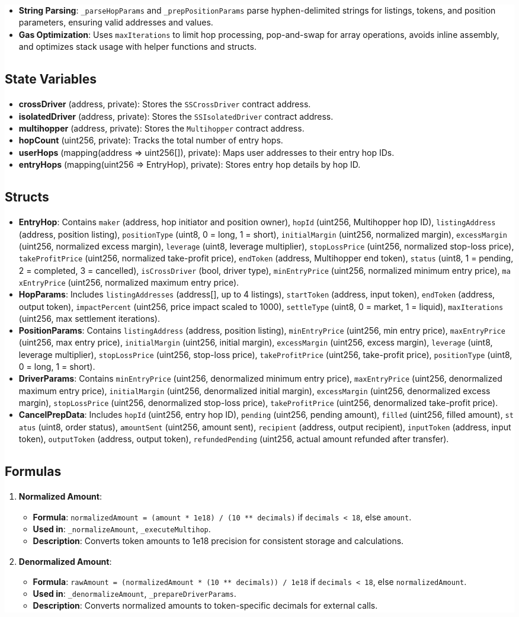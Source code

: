 - **String Parsing**: `_parseHopParams` and `_prepPositionParams` parse hyphen-delimited strings for listings, tokens, and position parameters, ensuring valid addresses and values.
- **Gas Optimization**: Uses `maxIterations` to limit hop processing, pop-and-swap for array operations, avoids inline assembly, and optimizes stack usage with helper functions and structs.

## State Variables
- **crossDriver** (address, private): Stores the `SSCrossDriver` contract address.
- **isolatedDriver** (address, private): Stores the `SSIsolatedDriver` contract address.
- **multihopper** (address, private): Stores the `Multihopper` contract address.
- **hopCount** (uint256, private): Tracks the total number of entry hops.
- **userHops** (mapping(address => uint256[]), private): Maps user addresses to their entry hop IDs.
- **entryHops** (mapping(uint256 => EntryHop), private): Stores entry hop details by hop ID.

## Structs
- **EntryHop**: Contains `maker` (address, hop initiator and position owner), `hopId` (uint256, Multihopper hop ID), `listingAddress` (address, position listing), `positionType` (uint8, 0 = long, 1 = short), `initialMargin` (uint256, normalized margin), `excessMargin` (uint256, normalized excess margin), `leverage` (uint8, leverage multiplier), `stopLossPrice` (uint256, normalized stop-loss price), `takeProfitPrice` (uint256, normalized take-profit price), `endToken` (address, Multihopper end token), `status` (uint8, 1 = pending, 2 = completed, 3 = cancelled), `isCrossDriver` (bool, driver type), `minEntryPrice` (uint256, normalized minimum entry price), `maxEntryPrice` (uint256, normalized maximum entry price).
- **HopParams**: Includes `listingAddresses` (address[], up to 4 listings), `startToken` (address, input token), `endToken` (address, output token), `impactPercent` (uint256, price impact scaled to 1000), `settleType` (uint8, 0 = market, 1 = liquid), `maxIterations` (uint256, max settlement iterations).
- **PositionParams**: Contains `listingAddress` (address, position listing), `minEntryPrice` (uint256, min entry price), `maxEntryPrice` (uint256, max entry price), `initialMargin` (uint256, initial margin), `excessMargin` (uint256, excess margin), `leverage` (uint8, leverage multiplier), `stopLossPrice` (uint256, stop-loss price), `takeProfitPrice` (uint256, take-profit price), `positionType` (uint8, 0 = long, 1 = short).
- **DriverParams**: Contains `minEntryPrice` (uint256, denormalized minimum entry price), `maxEntryPrice` (uint256, denormalized maximum entry price), `initialMargin` (uint256, denormalized initial margin), `excessMargin` (uint256, denormalized excess margin), `stopLossPrice` (uint256, denormalized stop-loss price), `takeProfitPrice` (uint256, denormalized take-profit price).
- **CancelPrepData**: Includes `hopId` (uint256, entry hop ID), `pending` (uint256, pending amount), `filled` (uint256, filled amount), `status` (uint8, order status), `amountSent` (uint256, amount sent), `recipient` (address, output recipient), `inputToken` (address, input token), `outputToken` (address, output token), `refundedPending` (uint256, actual amount refunded after transfer).

## Formulas
1. **Normalized Amount**:
   - **Formula**: `normalizedAmount = (amount * 1e18) / (10 ** decimals)` if `decimals < 18`, else `amount`.
   - **Used in**: `_normalizeAmount`, `_executeMultihop`.
   - **Description**: Converts token amounts to 1e18 precision for consistent storage and calculations.

2. **Denormalized Amount**:
   - **Formula**: `rawAmount = (normalizedAmount * (10 ** decimals)) / 1e18` if `decimals < 18`, else `normalizedAmount`.
   - **Used in**: `_denormalizeAmount`, `_prepareDriverParams`.
   - **Description**: Converts normalized amounts to token-specific decimals for external calls.

